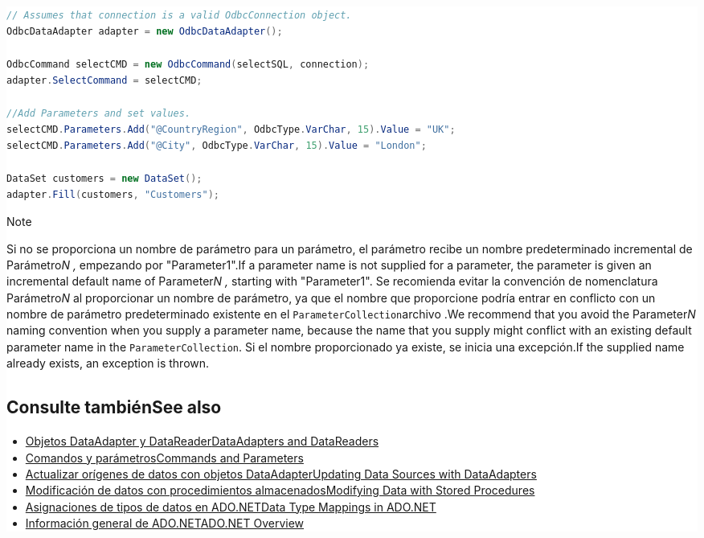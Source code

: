 ```csharp  
// Assumes that connection is a valid OdbcConnection object.  
OdbcDataAdapter adapter = new OdbcDataAdapter();  
  
OdbcCommand selectCMD = new OdbcCommand(selectSQL, connection);  
adapter.SelectCommand = selectCMD;  
  
//Add Parameters and set values.  
selectCMD.Parameters.Add("@CountryRegion", OdbcType.VarChar, 15).Value = "UK";  
selectCMD.Parameters.Add("@City", OdbcType.VarChar, 15).Value = "London";  
  
DataSet customers = new DataSet();  
adapter.Fill(customers, "Customers");  
```  
  
> [!NOTE]
> <span data-ttu-id="b3981-155">Si no se proporciona un nombre de parámetro para un parámetro, el parámetro recibe un nombre predeterminado incremental de Parámetro*N* *,* empezando por "Parameter1".</span><span class="sxs-lookup"><span data-stu-id="b3981-155">If a parameter name is not supplied for a parameter, the parameter is given an incremental default name of Parameter*N* *,* starting with "Parameter1".</span></span> <span data-ttu-id="b3981-156">Se recomienda evitar la convención de nomenclatura Parámetro*N* al proporcionar un nombre de parámetro, ya que el nombre que proporcione podría entrar en conflicto con un nombre de parámetro predeterminado existente en el `ParameterCollection`archivo .</span><span class="sxs-lookup"><span data-stu-id="b3981-156">We recommend that you avoid the Parameter*N* naming convention when you supply a parameter name, because the name that you supply might conflict with an existing default parameter name in the `ParameterCollection`.</span></span> <span data-ttu-id="b3981-157">Si el nombre proporcionado ya existe, se inicia una excepción.</span><span class="sxs-lookup"><span data-stu-id="b3981-157">If the supplied name already exists, an exception is thrown.</span></span>  
  
## <a name="see-also"></a><span data-ttu-id="b3981-158">Consulte también</span><span class="sxs-lookup"><span data-stu-id="b3981-158">See also</span></span>

- [<span data-ttu-id="b3981-159">Objetos DataAdapter y DataReader</span><span class="sxs-lookup"><span data-stu-id="b3981-159">DataAdapters and DataReaders</span></span>](dataadapters-and-datareaders.md)
- [<span data-ttu-id="b3981-160">Comandos y parámetros</span><span class="sxs-lookup"><span data-stu-id="b3981-160">Commands and Parameters</span></span>](commands-and-parameters.md)
- [<span data-ttu-id="b3981-161">Actualizar orígenes de datos con objetos DataAdapter</span><span class="sxs-lookup"><span data-stu-id="b3981-161">Updating Data Sources with DataAdapters</span></span>](updating-data-sources-with-dataadapters.md)
- [<span data-ttu-id="b3981-162">Modificación de datos con procedimientos almacenados</span><span class="sxs-lookup"><span data-stu-id="b3981-162">Modifying Data with Stored Procedures</span></span>](modifying-data-with-stored-procedures.md)
- [<span data-ttu-id="b3981-163">Asignaciones de tipos de datos en ADO.NET</span><span class="sxs-lookup"><span data-stu-id="b3981-163">Data Type Mappings in ADO.NET</span></span>](data-type-mappings-in-ado-net.md)
- [<span data-ttu-id="b3981-164">Información general de ADO.NET</span><span class="sxs-lookup"><span data-stu-id="b3981-164">ADO.NET Overview</span></span>](ado-net-overview.md)
